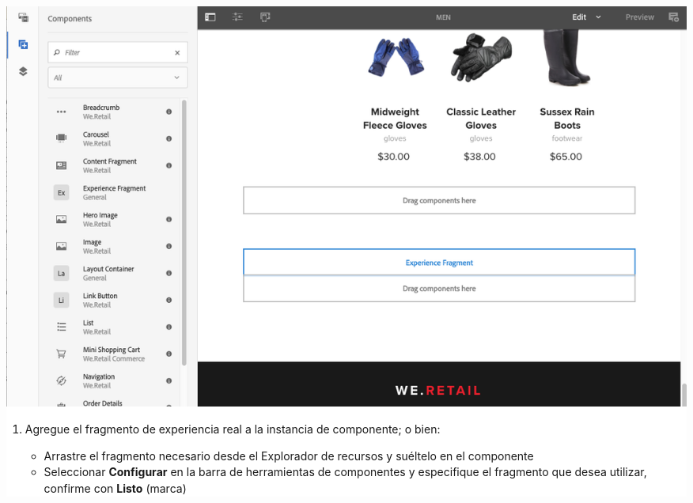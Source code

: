    ![xf-08](assets/xf-08.png)

1. Agregue el fragmento de experiencia real a la instancia de componente; o bien:

   * Arrastre el fragmento necesario desde el Explorador de recursos y suéltelo en el componente
   * Seleccionar **Configurar** en la barra de herramientas de componentes y especifique el fragmento que desea utilizar, confirme con **Listo** (marca)
